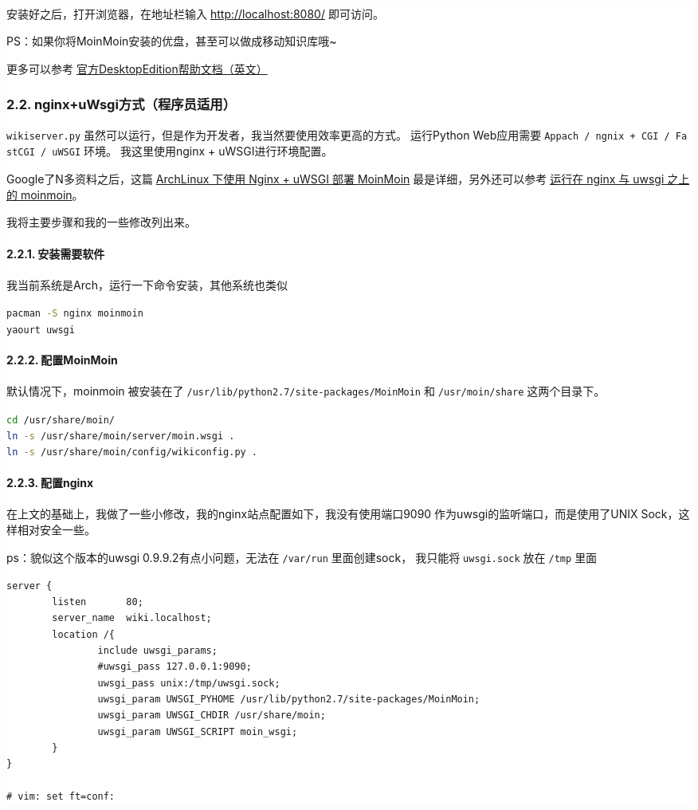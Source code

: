 安装好之后，打开浏览器，在地址栏输入 [http://localhost:8080/](http://localhost:8080/) 即可访问。

PS：如果你将MoinMoin安装的优盘，甚至可以做成移动知识库哦~

更多可以参考 [官方DesktopEdition帮助文档（英文）](http://moinmo.in/DesktopEdition)

### 2.2. nginx+uWsgi方式（程序员适用）

`wikiserver.py` 虽然可以运行，但是作为开发者，我当然要使用效率更高的方式。 运行Python Web应用需要
`Appach / ngnix + CGI / FastCGI / uWSGI` 环境。 我这里使用nginx + uWSGI进行环境配置。

Google了N多资料之后，这篇 [ArchLinux 下使用 Nginx + uWSGI 部署 MoinMoin](http://typedef.me/2011/08/30/archlinux-nginx-uwsgi-moinmoin-setup)
最是详细，另外还可以参考 [运行在 nginx 与 uwsgi 之上的 moinmoin](http://garfileo.is-programmer.com/2011/4/24/run-moinmoin-on-uwsgi-and-nginx.26347.html)。

我将主要步骤和我的一些修改列出来。

#### 2.2.1. 安装需要软件

我当前系统是Arch，运行一下命令安装，其他系统也类似

```bash
pacman -S nginx moinmoin
yaourt uwsgi
```

#### 2.2.2. 配置MoinMoin

默认情况下，moinmoin 被安装在了 `/usr/lib/python2.7/site-packages/MoinMoin` 和
`/usr/moin/share` 这两个目录下。

```bash
cd /usr/share/moin/
ln -s /usr/share/moin/server/moin.wsgi .
ln -s /usr/share/moin/config/wikiconfig.py .
```


#### 2.2.3. 配置nginx

在上文的基础上，我做了一些小修改，我的nginx站点配置如下，我没有使用端口9090 作为uwsgi的监听端口，而是使用了UNIX
Sock，这样相对安全一些。

ps：貌似这个版本的uwsgi 0.9.9.2有点小问题，无法在 `/var/run` 里面创建sock， 我只能将 `uwsgi.sock` 放在
`/tmp` 里面

```nginx
server {
        listen       80;
        server_name  wiki.localhost;
        location /{
                include uwsgi_params;
                #uwsgi_pass 127.0.0.1:9090;
                uwsgi_pass unix:/tmp/uwsgi.sock;
                uwsgi_param UWSGI_PYHOME /usr/lib/python2.7/site-packages/MoinMoin;
                uwsgi_param UWSGI_CHDIR /usr/share/moin;
                uwsgi_param UWSGI_SCRIPT moin_wsgi;
        }
}

# vim: set ft=conf:
```
